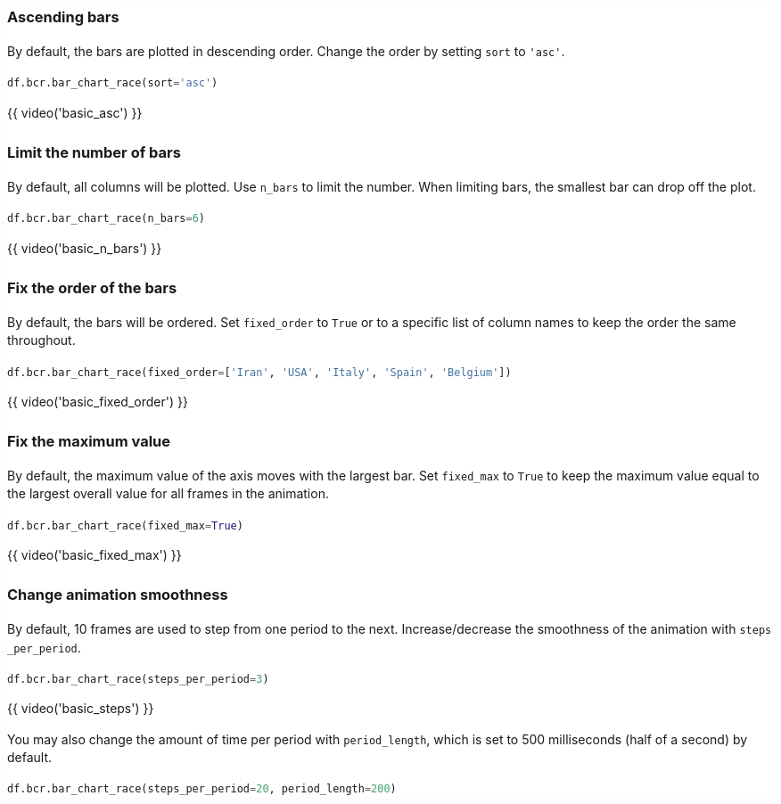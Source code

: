 ### Ascending bars

By default, the bars are plotted in descending order. Change the order by setting `sort` to `'asc'`.

```python
df.bcr.bar_chart_race(sort='asc')
```

<div>{{ video('basic_asc') }}</div>

### Limit the number of bars

By default, all columns will be plotted. Use `n_bars` to limit the number. When limiting bars, the smallest bar can drop off the plot.

```python
df.bcr.bar_chart_race(n_bars=6)
```

<div>{{ video('basic_n_bars') }}</div>

### Fix the order of the bars

By default, the bars will be ordered. Set `fixed_order` to `True` or to a specific list of column names to keep the order the same throughout.

```python
df.bcr.bar_chart_race(fixed_order=['Iran', 'USA', 'Italy', 'Spain', 'Belgium'])
```

<div>{{ video('basic_fixed_order') }}</div>

### Fix the maximum value

By default, the maximum value of the axis moves with the largest bar. Set `fixed_max` to `True` to keep the maximum value equal to the largest overall value for all frames in the animation.

```python
df.bcr.bar_chart_race(fixed_max=True)
```

<div>{{ video('basic_fixed_max') }}</div>

### Change animation smoothness

By default, 10 frames are used to step from one period to the next. Increase/decrease the smoothness of the animation with `steps_per_period`.

```python
df.bcr.bar_chart_race(steps_per_period=3)
```

<div>{{ video('basic_steps') }}</div>

You may also change the amount of time per period with `period_length`, which is set to 500 milliseconds (half of a second) by default.

```python
df.bcr.bar_chart_race(steps_per_period=20, period_length=200)
```

